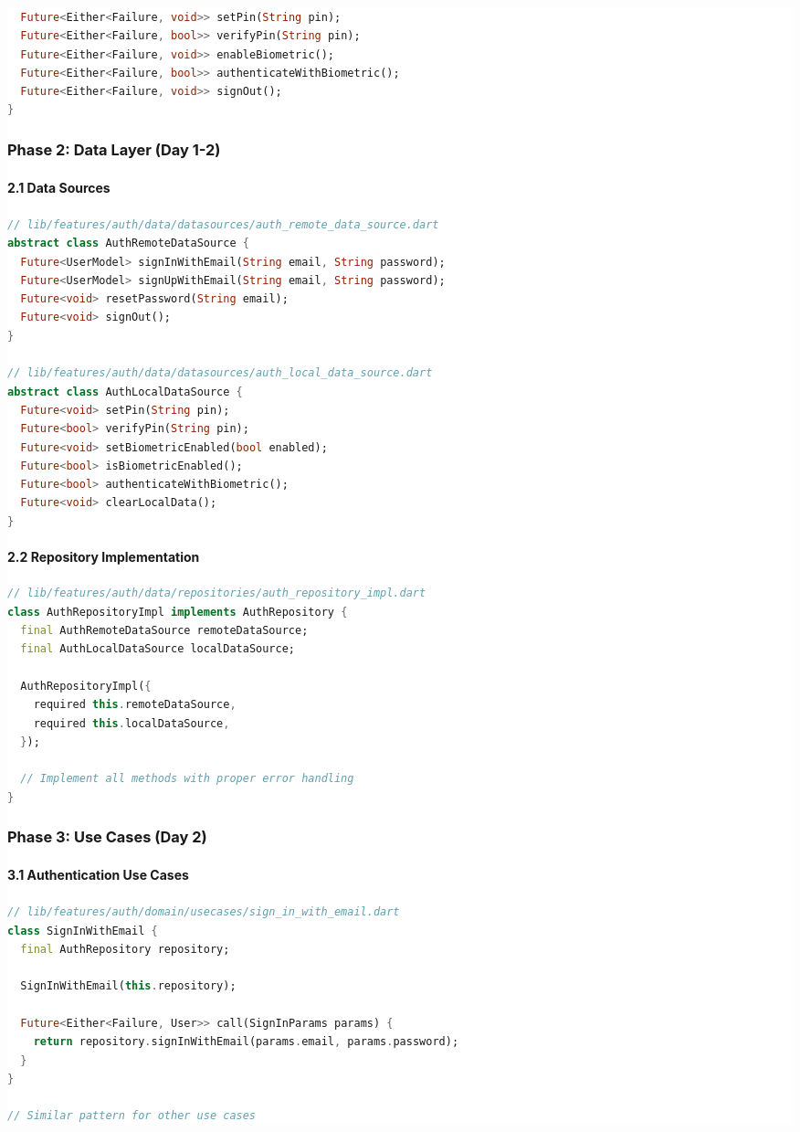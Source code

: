 ```dart
  Future<Either<Failure, void>> setPin(String pin);
  Future<Either<Failure, bool>> verifyPin(String pin);
  Future<Either<Failure, void>> enableBiometric();
  Future<Either<Failure, bool>> authenticateWithBiometric();
  Future<Either<Failure, void>> signOut();
}
```

### **Phase 2: Data Layer (Day 1-2)**

#### 2.1 Data Sources
```dart
// lib/features/auth/data/datasources/auth_remote_data_source.dart
abstract class AuthRemoteDataSource {
  Future<UserModel> signInWithEmail(String email, String password);
  Future<UserModel> signUpWithEmail(String email, String password);
  Future<void> resetPassword(String email);
  Future<void> signOut();
}

// lib/features/auth/data/datasources/auth_local_data_source.dart
abstract class AuthLocalDataSource {
  Future<void> setPin(String pin);
  Future<bool> verifyPin(String pin);
  Future<void> setBiometricEnabled(bool enabled);
  Future<bool> isBiometricEnabled();
  Future<bool> authenticateWithBiometric();
  Future<void> clearLocalData();
}
```

#### 2.2 Repository Implementation
```dart
// lib/features/auth/data/repositories/auth_repository_impl.dart
class AuthRepositoryImpl implements AuthRepository {
  final AuthRemoteDataSource remoteDataSource;
  final AuthLocalDataSource localDataSource;
  
  AuthRepositoryImpl({
    required this.remoteDataSource,
    required this.localDataSource,
  });
  
  // Implement all methods with proper error handling
}
```

### **Phase 3: Use Cases (Day 2)**

#### 3.1 Authentication Use Cases
```dart
// lib/features/auth/domain/usecases/sign_in_with_email.dart
class SignInWithEmail {
  final AuthRepository repository;
  
  SignInWithEmail(this.repository);
  
  Future<Either<Failure, User>> call(SignInParams params) {
    return repository.signInWithEmail(params.email, params.password);
  }
}

// Similar pattern for other use cases
```